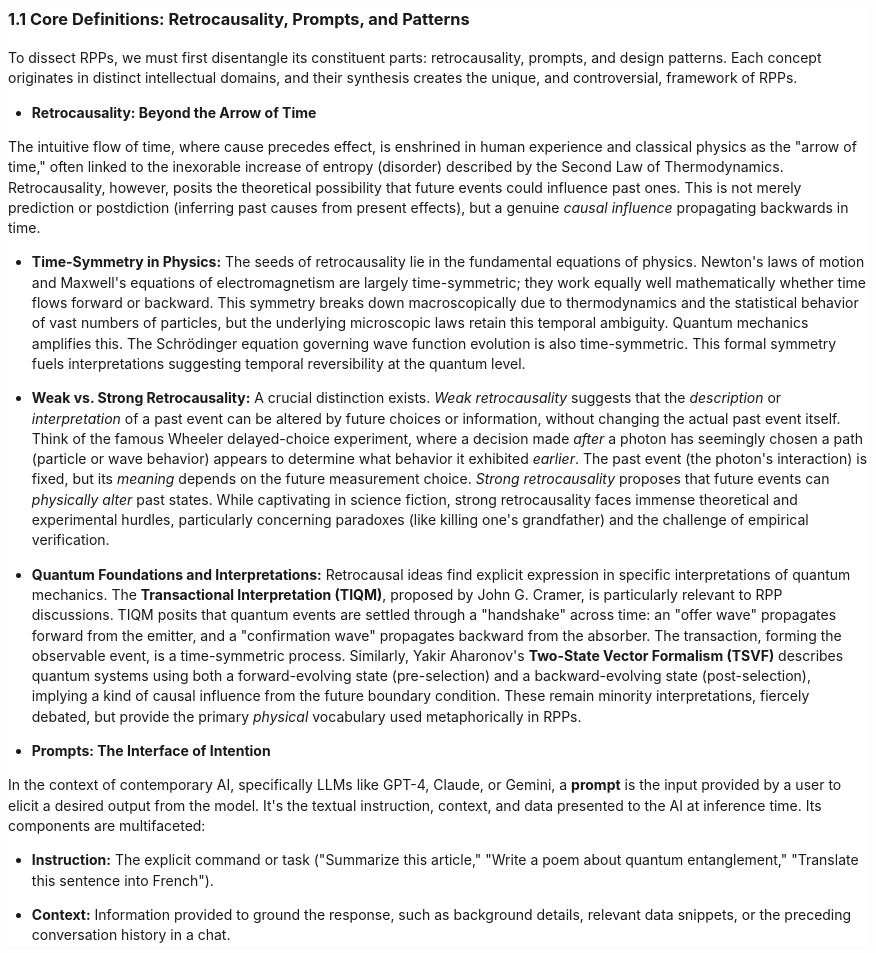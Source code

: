 ### 1.1 Core Definitions: Retrocausality, Prompts, and Patterns

To dissect RPPs, we must first disentangle its constituent parts: retrocausality, prompts, and design patterns. Each concept originates in distinct intellectual domains, and their synthesis creates the unique, and controversial, framework of RPPs.

*   **Retrocausality: Beyond the Arrow of Time**

The intuitive flow of time, where cause precedes effect, is enshrined in human experience and classical physics as the "arrow of time," often linked to the inexorable increase of entropy (disorder) described by the Second Law of Thermodynamics. Retrocausality, however, posits the theoretical possibility that future events could influence past ones. This is not merely prediction or postdiction (inferring past causes from present effects), but a genuine *causal influence* propagating backwards in time.

*   **Time-Symmetry in Physics:** The seeds of retrocausality lie in the fundamental equations of physics. Newton's laws of motion and Maxwell's equations of electromagnetism are largely time-symmetric; they work equally well mathematically whether time flows forward or backward. This symmetry breaks down macroscopically due to thermodynamics and the statistical behavior of vast numbers of particles, but the underlying microscopic laws retain this temporal ambiguity. Quantum mechanics amplifies this. The Schrödinger equation governing wave function evolution is also time-symmetric. This formal symmetry fuels interpretations suggesting temporal reversibility at the quantum level.

*   **Weak vs. Strong Retrocausality:** A crucial distinction exists. *Weak retrocausality* suggests that the *description* or *interpretation* of a past event can be altered by future choices or information, without changing the actual past event itself. Think of the famous Wheeler delayed-choice experiment, where a decision made *after* a photon has seemingly chosen a path (particle or wave behavior) appears to determine what behavior it exhibited *earlier*. The past event (the photon's interaction) is fixed, but its *meaning* depends on the future measurement choice. *Strong retrocausality* proposes that future events can *physically alter* past states. While captivating in science fiction, strong retrocausality faces immense theoretical and experimental hurdles, particularly concerning paradoxes (like killing one's grandfather) and the challenge of empirical verification.

*   **Quantum Foundations and Interpretations:** Retrocausal ideas find explicit expression in specific interpretations of quantum mechanics. The **Transactional Interpretation (TIQM)**, proposed by John G. Cramer, is particularly relevant to RPP discussions. TIQM posits that quantum events are settled through a "handshake" across time: an "offer wave" propagates forward from the emitter, and a "confirmation wave" propagates backward from the absorber. The transaction, forming the observable event, is a time-symmetric process. Similarly, Yakir Aharonov's **Two-State Vector Formalism (TSVF)** describes quantum systems using both a forward-evolving state (pre-selection) and a backward-evolving state (post-selection), implying a kind of causal influence from the future boundary condition. These remain minority interpretations, fiercely debated, but provide the primary *physical* vocabulary used metaphorically in RPPs.

*   **Prompts: The Interface of Intention**

In the context of contemporary AI, specifically LLMs like GPT-4, Claude, or Gemini, a **prompt** is the input provided by a user to elicit a desired output from the model. It's the textual instruction, context, and data presented to the AI at inference time. Its components are multifaceted:

*   **Instruction:** The explicit command or task ("Summarize this article," "Write a poem about quantum entanglement," "Translate this sentence into French").

*   **Context:** Information provided to ground the response, such as background details, relevant data snippets, or the preceding conversation history in a chat.
